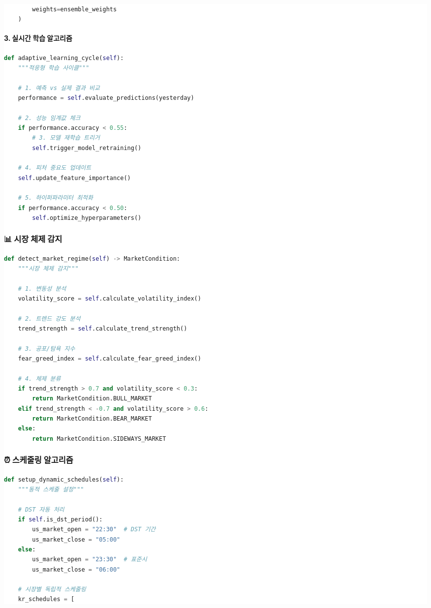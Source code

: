 ```python
        weights=ensemble_weights
    )
```

#### **3. 실시간 학습 알고리즘**
```python
def adaptive_learning_cycle(self):
    """적응형 학습 사이클"""
    
    # 1. 예측 vs 실제 결과 비교
    performance = self.evaluate_predictions(yesterday)
    
    # 2. 성능 임계값 체크
    if performance.accuracy < 0.55:
        # 3. 모델 재학습 트리거
        self.trigger_model_retraining()
        
    # 4. 피처 중요도 업데이트
    self.update_feature_importance()
    
    # 5. 하이퍼파라미터 최적화
    if performance.accuracy < 0.50:
        self.optimize_hyperparameters()
```

### 📊 **시장 체제 감지**
```python
def detect_market_regime(self) -> MarketCondition:
    """시장 체제 감지"""
    
    # 1. 변동성 분석
    volatility_score = self.calculate_volatility_index()
    
    # 2. 트렌드 강도 분석  
    trend_strength = self.calculate_trend_strength()
    
    # 3. 공포/탐욕 지수
    fear_greed_index = self.calculate_fear_greed_index()
    
    # 4. 체제 분류
    if trend_strength > 0.7 and volatility_score < 0.3:
        return MarketCondition.BULL_MARKET
    elif trend_strength < -0.7 and volatility_score > 0.6:
        return MarketCondition.BEAR_MARKET
    else:
        return MarketCondition.SIDEWAYS_MARKET
```

### ⏰ **스케줄링 알고리즘**
```python
def setup_dynamic_schedules(self):
    """동적 스케줄 설정"""
    
    # DST 자동 처리
    if self.is_dst_period():
        us_market_open = "22:30"  # DST 기간
        us_market_close = "05:00"
    else:
        us_market_open = "23:30"  # 표준시
        us_market_close = "06:00"
    
    # 시장별 독립적 스케줄링
    kr_schedules = [
```
